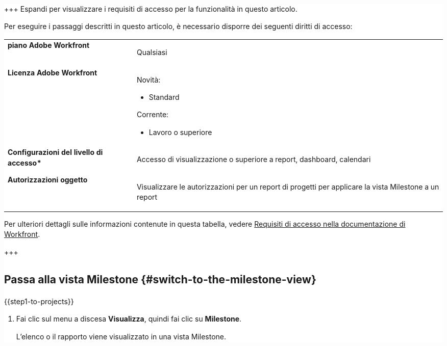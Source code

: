 +++ Espandi per visualizzare i requisiti di accesso per la funzionalità in questo articolo.

Per eseguire i passaggi descritti in questo articolo, è necessario disporre dei seguenti diritti di accesso:

<table style="table-layout:auto"> 
 <col> 
 </col> 
 <col> 
 </col> 
 <tbody> 
  <tr> 
   <td role="rowheader"><strong>piano Adobe Workfront</strong></td> 
   <td> <p>Qualsiasi</p> </td> 
  </tr> 
  <tr> 
   <td role="rowheader"><strong>Licenza Adobe Workfront</strong></td> 
   <td> 
      <p>Novità:</p>
         <ul>
         <li><p>Standard</p></li>
         </ul>
      <p>Corrente:</p>
         <ul>
         <li><p>Lavoro o superiore</p></li>
         </ul>
   </td>
  </tr> 
  <tr> 
   <td role="rowheader"><strong>Configurazioni del livello di accesso*</strong></td> 
   <td> <p>Accesso di visualizzazione o superiore a report, dashboard, calendari</p></td> 
  </tr> 
  <tr> 
   <td role="rowheader"><strong>Autorizzazioni oggetto</strong></td> 
   <td> <p>Visualizzare le autorizzazioni per un report di progetti per applicare la vista Milestone a un report</p> </td> 
  </tr> 
 </tbody> 
</table>

Per ulteriori dettagli sulle informazioni contenute in questa tabella, vedere [Requisiti di accesso nella documentazione di Workfront](/help/quicksilver/administration-and-setup/add-users/access-levels-and-object-permissions/access-level-requirements-in-documentation.md).

+++

## Passa alla vista Milestone {#switch-to-the-milestone-view}

{{step1-to-projects}}

1. Fai clic sul menu a discesa **Visualizza**, quindi fai clic su **Milestone**.

   L’elenco o il rapporto viene visualizzato in una vista Milestone.
